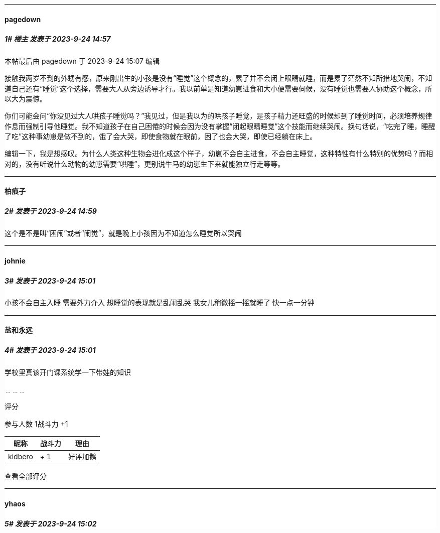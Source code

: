 
*****

####  pagedown  
##### 1#       楼主       发表于 2023-9-24 14:57

 本帖最后由 pagedown 于 2023-9-24 15:07 编辑 

接触我两岁不到的外甥有感，原来刚出生的小孩是没有“睡觉”这个概念的，累了并不会闭上眼睛就睡，而是累了茫然不知所措地哭闹，不知道自己还有“睡觉”这个选择，需要大人从旁边诱导才行。我以前单是知道幼崽进食和大小便需要伺候，没有睡觉也需要人协助这个概念，所以大为震惊。

你们可能会问“你没见过大人哄孩子睡觉吗？”我见过，但是我以为的哄孩子睡觉，是孩子精力还旺盛的时候却到了睡觉时间，必须培养规律作息而强制引导他睡觉。我不知道孩子在自己困倦的时候会因为没有掌握“闭起眼睛睡觉”这个技能而继续哭闹。换句话说，“吃完了睡，睡醒了吃”这种事幼崽是做不到的，饿了会大哭，即使食物就在眼前，困了也会大哭，即使已经躺在床上。

编辑一下，我是想感叹。为什么人类这种生物会进化成这个样子，幼崽不会自主进食，不会自主睡觉，这种特性有什么特别的优势吗？而相对的，没有听说什么动物的幼崽需要“哄睡”，更别说牛马的幼崽生下来就能独立行走等等。

*****

####  柏痕子  
##### 2#       发表于 2023-9-24 14:59

这个是不是叫“困闹”或者“闹觉”，就是晚上小孩因为不知道怎么睡觉所以哭闹

*****

####  johnie  
##### 3#       发表于 2023-9-24 15:01

小孩不会自主入睡 需要外力介入
想睡觉的表现就是乱闹乱哭
我女儿稍微摇一摇就睡了 快一点一分钟

*****

####  盐和永远  
##### 4#       发表于 2023-9-24 15:01

学校里真该开门课系统学一下带娃的知识

﹍﹍﹍

评分

 参与人数 1战斗力 +1

|昵称|战斗力|理由|
|----|---|---|
| kidbero| + 1|好评加鹅|

查看全部评分

*****

####  yhaos  
##### 5#       发表于 2023-9-24 15:02
